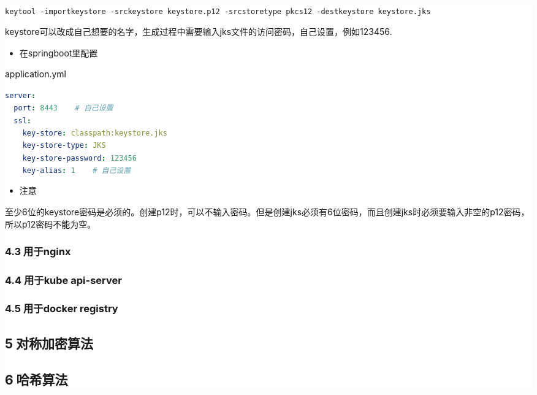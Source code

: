 ```
keytool -importkeystore -srckeystore keystore.p12 -srcstoretype pkcs12 -destkeystore keystore.jks
```

keystore可以改成自己想要的名字，生成过程中需要输入jks文件的访问密码，自己设置，例如123456.

- 在springboot里配置

application.yml
```yml
server:
  port: 8443    # 自己设置
  ssl:
    key-store: classpath:keystore.jks
    key-store-type: JKS
    key-store-password: 123456
    key-alias: 1    # 自己设置
```

- 注意

至少6位的keystore密码是必须的。创建p12时，可以不输入密码。但是创建jks必须有6位密码，而且创建jks时必须要输入非空的p12密码，所以p12密码不能为空。

### 4.3 用于nginx

### 4.4 用于kube api-server

### 4.5 用于docker registry

## 5 对称加密算法

## 6 哈希算法

